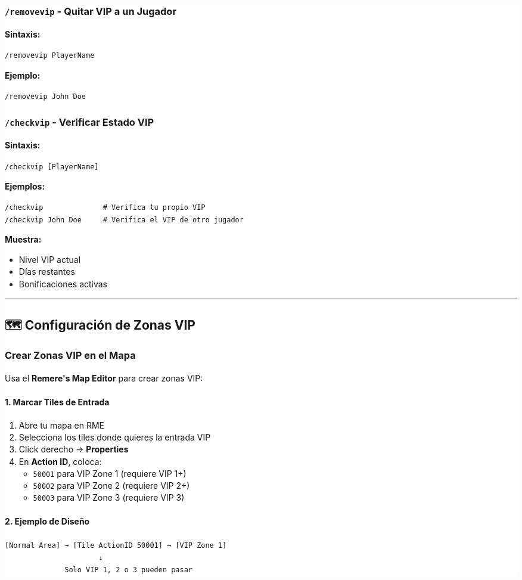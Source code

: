 ### `/removevip` - Quitar VIP a un Jugador

**Sintaxis:**
```
/removevip PlayerName
```

**Ejemplo:**
```
/removevip John Doe
```

### `/checkvip` - Verificar Estado VIP

**Sintaxis:**
```
/checkvip [PlayerName]
```

**Ejemplos:**
```
/checkvip              # Verifica tu propio VIP
/checkvip John Doe     # Verifica el VIP de otro jugador
```

**Muestra:**
- Nivel VIP actual
- Días restantes
- Bonificaciones activas

---

## 🗺️ Configuración de Zonas VIP

### Crear Zonas VIP en el Mapa

Usa el **Remere's Map Editor** para crear zonas VIP:

#### 1. Marcar Tiles de Entrada

1. Abre tu mapa en RME
2. Selecciona los tiles donde quieres la entrada VIP
3. Click derecho → **Properties**
4. En **Action ID**, coloca:
   - `50001` para VIP Zone 1 (requiere VIP 1+)
   - `50002` para VIP Zone 2 (requiere VIP 2+)
   - `50003` para VIP Zone 3 (requiere VIP 3)

#### 2. Ejemplo de Diseño

```
[Normal Area] → [Tile ActionID 50001] → [VIP Zone 1]
                      ↓
              Solo VIP 1, 2 o 3 pueden pasar
```
